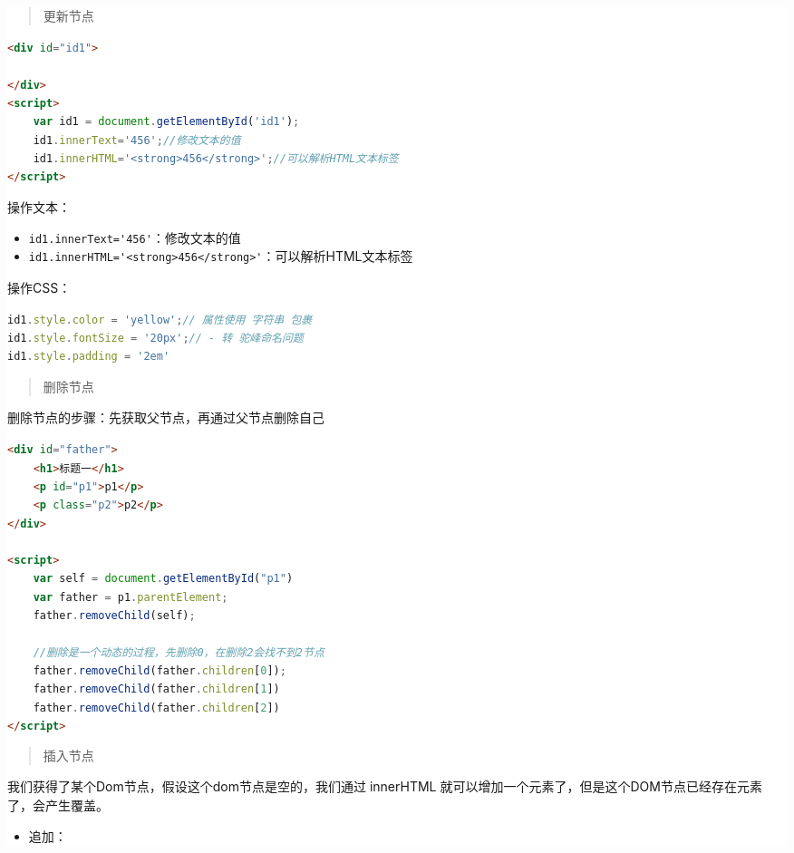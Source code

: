 > 更新节点

```html
<div id="id1">

</div>
<script>
    var id1 = document.getElementById('id1');
    id1.innerText='456';//修改文本的值
    id1.innerHTML='<strong>456</strong>';//可以解析HTML文本标签
</script>
```

操作文本：

- `id1.innerText='456'`：修改文本的值
- `id1.innerHTML='<strong>456</strong>'`：可以解析HTML文本标签

操作CSS：

```javascript
id1.style.color = 'yellow';// 属性使用 字符串 包裹
id1.style.fontSize = '20px';// - 转 驼峰命名问题
id1.style.padding = '2em'
```





> 删除节点

删除节点的步骤：先获取父节点，再通过父节点删除自己

```html
<div id="father">
    <h1>标题一</h1>
    <p id="p1">p1</p>
    <p class="p2">p2</p>
</div>

<script>
    var self = document.getElementById("p1")
    var father = p1.parentElement;
    father.removeChild(self);
    
    //删除是一个动态的过程，先删除0，在删除2会找不到2节点
    father.removeChild(father.children[0]);
    father.removeChild(father.children[1])
    father.removeChild(father.children[2])
</script>
```



> 插入节点

我们获得了某个Dom节点，假设这个dom节点是空的，我们通过 innerHTML 就可以增加一个元素了，但是这个DOM节点已经存在元素了，会产生覆盖。

- 追加：
